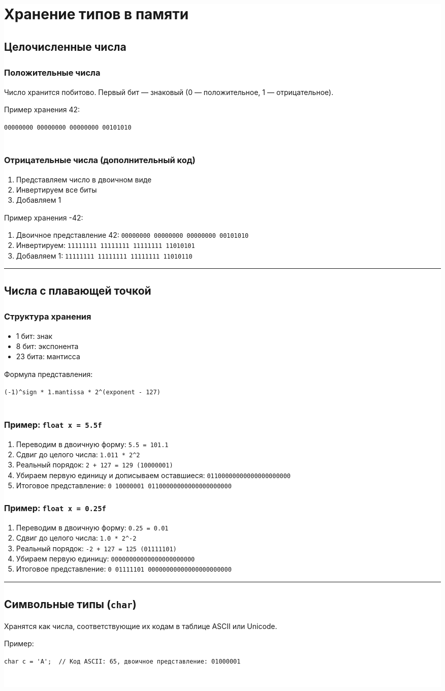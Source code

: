 </code></pre>
<h1 id="хранение-типов-в-памяти">Хранение типов в памяти</h1>
<h2 id="целочисленные-числа">Целочисленные числа</h2>
<h3 id="положительные-числа">Положительные числа</h3>
<p>Число хранится побитово. Первый бит — знаковый (0 — положительное, 1 — отрицательное).</p>
<p>Пример хранения 42:</p>
<pre><code>00000000 00000000 00000000 00101010

</code></pre>
<h3 id="отрицательные-числа-дополнительный-код">Отрицательные числа (дополнительный код)</h3>
<ol>
<li>Представляем число в двоичном виде</li>
<li>Инвертируем все биты</li>
<li>Добавляем 1</li>
</ol>
<p>Пример хранения -42:</p>
<ol>
<li>Двоичное представление 42: <code>00000000 00000000 00000000 00101010</code></li>
<li>Инвертируем: <code>11111111 11111111 11111111 11010101</code></li>
<li>Добавляем 1: <code>11111111 11111111 11111111 11010110</code></li>
</ol>
<hr>
<h2 id="числа-с-плавающей-точкой">Числа с плавающей точкой</h2>
<h3 id="структура-хранения">Структура хранения</h3>
<ul>
<li>1 бит: знак</li>
<li>8 бит: экспонента</li>
<li>23 бита: мантисса</li>
</ul>
<p>Формула представления:</p>
<pre><code>(-1)^sign * 1.mantissa * 2^(exponent - 127)

</code></pre>
<h3 id="пример-float-x--5.5f">Пример: <code>float x = 5.5f</code></h3>
<ol>
<li>Переводим в двоичную форму: <code>5.5 = 101.1</code></li>
<li>Сдвиг до целого числа: <code>1.011 * 2^2</code></li>
<li>Реальный порядок: <code>2 + 127 = 129 (10000001)</code></li>
<li>Убираем первую единицу и дописываем оставшиеся: <code>01100000000000000000000</code></li>
<li>Итоговое представление: <code>0 10000001 01100000000000000000000</code></li>
</ol>
<h3 id="пример-float-x--0.25f">Пример: <code>float x = 0.25f</code></h3>
<ol>
<li>Переводим в двоичную форму: <code>0.25 = 0.01</code></li>
<li>Сдвиг до целого числа: <code>1.0 * 2^-2</code></li>
<li>Реальный порядок: <code>-2 + 127 = 125 (01111101)</code></li>
<li>Убираем первую единицу: <code>00000000000000000000000</code></li>
<li>Итоговое представление: <code>0 01111101 00000000000000000000000</code></li>
</ol>
<hr>
<h2 id="символьные-типы-char">Символьные типы (<code>char</code>)</h2>
<p>Хранятся как числа, соответствующие их кодам в таблице ASCII или Unicode.</p>
<p>Пример:</p>
<pre class=" language-cpp"><code class="prism  language-cpp"><span class="token keyword">char</span> c <span class="token operator">=</span> <span class="token string">'A'</span><span class="token punctuation">;</span>  <span class="token comment">// Код ASCII: 65, двоичное представление: 01000001</span>
